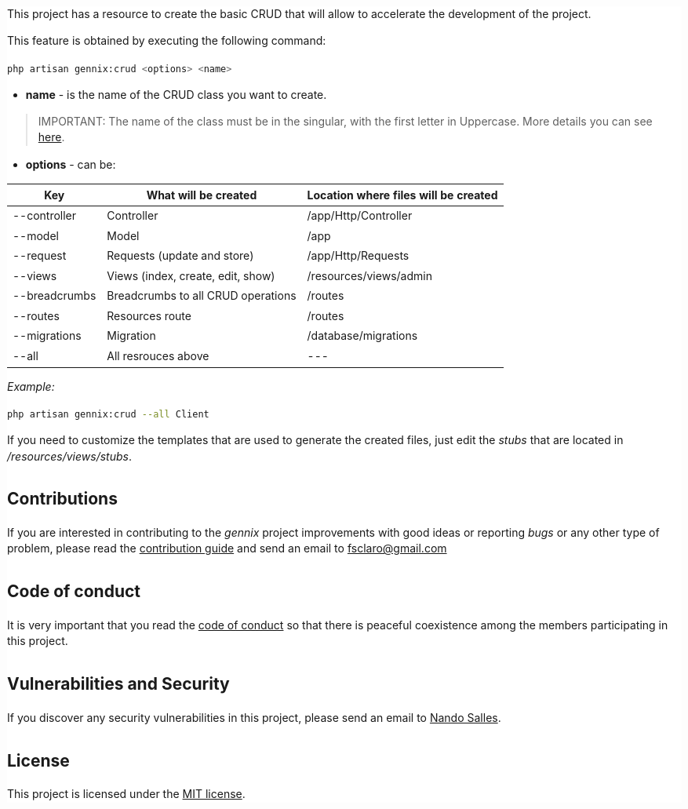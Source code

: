This project has a resource to create the basic CRUD that will allow to accelerate the development of the project.

This feature is obtained by executing the following command:

```bash
php artisan gennix:crud <options> <name>
```

* **name** - is the name of the CRUD class you want to create.
>IMPORTANT: The name of the class must be in the singular, with the first letter in Uppercase. More details you can see [here](https://github.com/php-fig/fig-standards).

* **options** - can be:

| Key           | What will be created                        | Location where files will be created |
| ------------- | ------------------------------------------- | ------------------------------------ |
| --controller  | Controller                                  | /app/Http/Controller                 |
| --model       | Model                                       | /app                                 |
| --request     | Requests (update and store)                 | /app/Http/Requests                   |
| --views       | Views (index, create, edit, show)           | /resources/views/admin               |
| --breadcrumbs | Breadcrumbs to all CRUD operations          | /routes                              |
| --routes      | Resources route                             | /routes                              |
| --migrations  | Migration                                   | /database/migrations                 |
| --all         | All resrouces above                         | ---                                  |

*Example:*

```bash
php artisan gennix:crud --all Client
```

If you need to customize the templates that are used to generate the created files, just edit the *stubs* that are located in */resources/views/stubs*.


## Contributions

If you are interested in contributing to the *gennix* project improvements with good ideas or reporting _bugs_ or any other type of problem, please read the [contribution guide](https://github.com/fsclaro/gennix/blob/master/CONTRIBUTING.md) and send an email to [fsclaro@gmail.com](mailto:fsclaro@gmail.com)

## Code of conduct

It is very important that you read the [code of conduct](https://github.com/fsclaro/gennix/blob/master/CODE_OF_CONDUCT.md) so that there is peaceful coexistence among the members participating in this project.

## Vulnerabilities and Security

If you discover any security vulnerabilities in this project, please send an email to [Nando Salles](mailto:fsclaro@gmail.com).

## License

This project is licensed under the [MIT license](https://github.com/fsclaro/gennix/blob/master/LICENSE.md).
